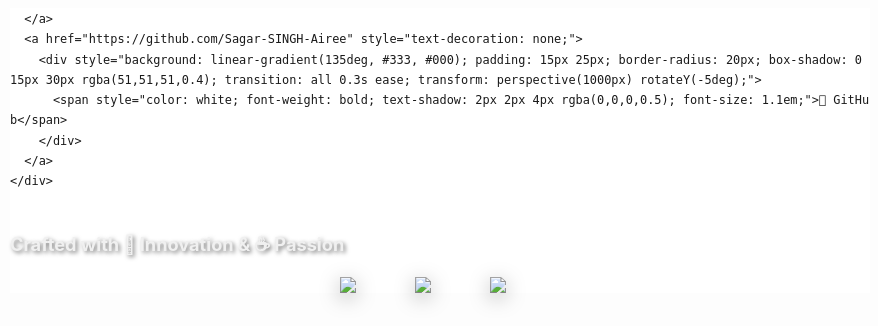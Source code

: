      </a>
      <a href="https://github.com/Sagar-SINGH-Airee" style="text-decoration: none;">
        <div style="background: linear-gradient(135deg, #333, #000); padding: 15px 25px; border-radius: 20px; box-shadow: 0 15px 30px rgba(51,51,51,0.4); transition: all 0.3s ease; transform: perspective(1000px) rotateY(-5deg);">
          <span style="color: white; font-weight: bold; text-shadow: 2px 2px 4px rgba(0,0,0,0.5); font-size: 1.1em;">🐙 GitHub</span>
        </div>
      </a>
    </div>
  </div>

  
  <div style="margin-top: 40px;">
    <p style="color: #f0f0f0; font-size: 1.3em; margin: 20px 0; text-shadow: 2px 2px 4px rgba(0,0,0,0.5);">
      <strong>Crafted with 💜 Innovation & ☕ Passion</strong>
    </p>
    <div style="display: flex; justify-content: center; gap: 25px; margin: 20px 0;">
      <img src="https://user-images.githubusercontent.com/74038190/212284087-bbe7e430-757e-4901-90bf-4cd2ce3e1852.gif" width="50" style="filter: drop-shadow(0 5px 10px rgba(0,0,0,0.3));"/>
      <img src="https://user-images.githubusercontent.com/74038190/212284158-e840e285-664b-44d7-b79b-e264b5e54825.gif" width="50" style="filter: drop-shadow(0 5px 10px rgba(0,0,0,0.3));"/>
      <img src="https://user-images.githubusercontent.com/74038190/212284087-bbe7e430-757e-4901-90bf-4cd2ce3e1852.gif" width="50" style="filter: drop-shadow(0 5px 10px rgba(0,0,0,0.3));"/>
    </div>
  </div>

</div>
